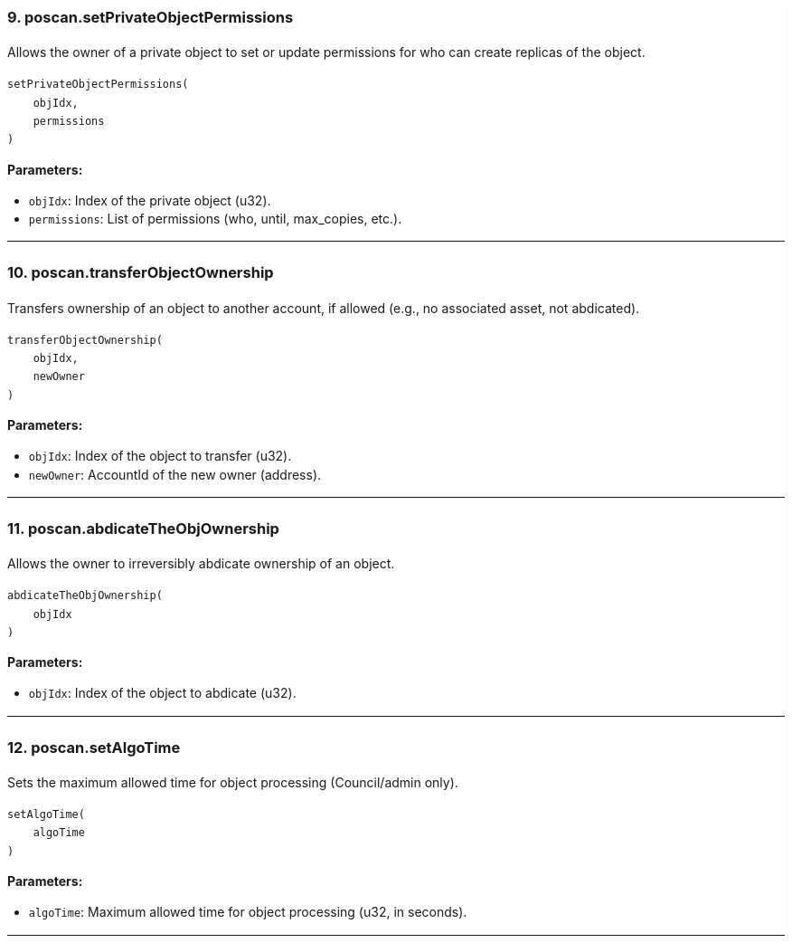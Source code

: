 
### 9. poscan.setPrivateObjectPermissions

Allows the owner of a private object to set or update permissions for who can create replicas of the object.

```
setPrivateObjectPermissions(
    objIdx,
    permissions
)
```
**Parameters:**
- `objIdx`: Index of the private object (u32).
- `permissions`: List of permissions (who, until, max_copies, etc.).

---

### 10. poscan.transferObjectOwnership

Transfers ownership of an object to another account, if allowed (e.g., no associated asset, not abdicated).

```
transferObjectOwnership(
    objIdx,
    newOwner
)
```
**Parameters:**
- `objIdx`: Index of the object to transfer (u32).
- `newOwner`: AccountId of the new owner (address).

---

### 11. poscan.abdicateTheObjOwnership

Allows the owner to irreversibly abdicate ownership of an object.

```
abdicateTheObjOwnership(
    objIdx
)
```
**Parameters:**
- `objIdx`: Index of the object to abdicate (u32).

---

### 12. poscan.setAlgoTime

Sets the maximum allowed time for object processing (Council/admin only).

```
setAlgoTime(
    algoTime
)
```
**Parameters:**
- `algoTime`: Maximum allowed time for object processing (u32, in seconds).

---